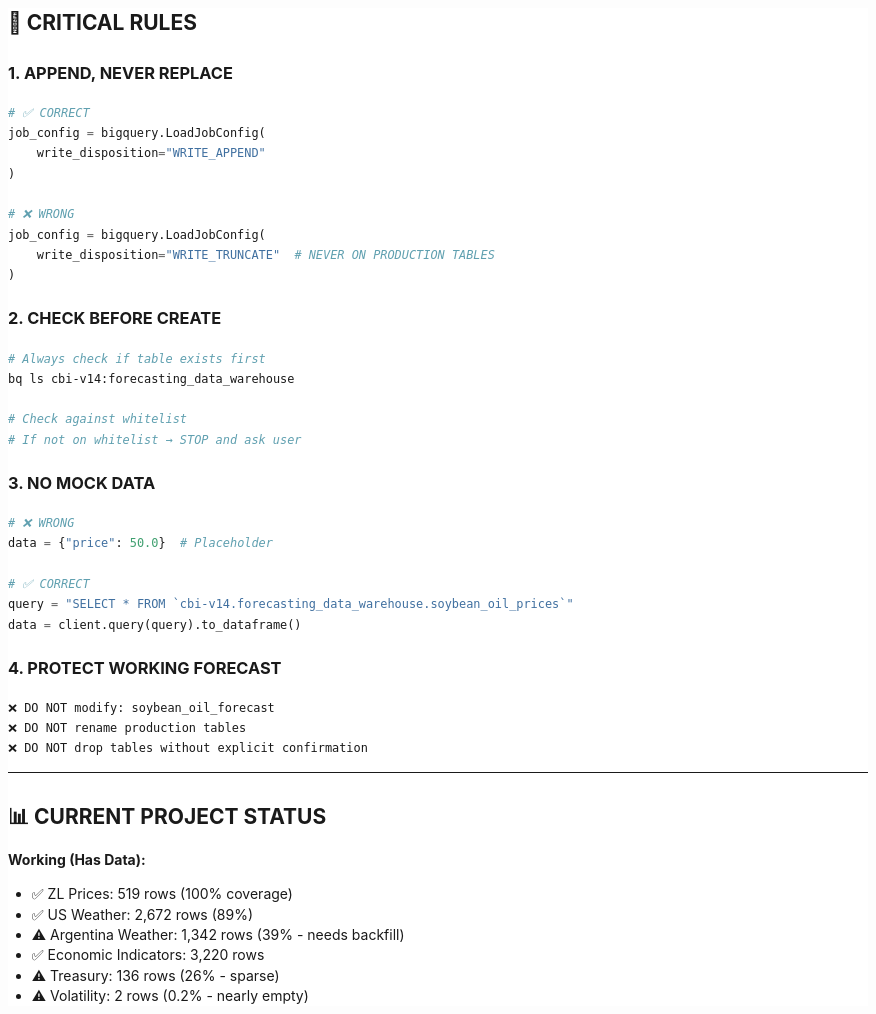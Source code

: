 
## 🎯 CRITICAL RULES

### 1. APPEND, NEVER REPLACE
```python
# ✅ CORRECT
job_config = bigquery.LoadJobConfig(
    write_disposition="WRITE_APPEND"
)

# ❌ WRONG
job_config = bigquery.LoadJobConfig(
    write_disposition="WRITE_TRUNCATE"  # NEVER ON PRODUCTION TABLES
)
```

### 2. CHECK BEFORE CREATE
```bash
# Always check if table exists first
bq ls cbi-v14:forecasting_data_warehouse

# Check against whitelist
# If not on whitelist → STOP and ask user
```

### 3. NO MOCK DATA
```python
# ❌ WRONG
data = {"price": 50.0}  # Placeholder

# ✅ CORRECT
query = "SELECT * FROM `cbi-v14.forecasting_data_warehouse.soybean_oil_prices`"
data = client.query(query).to_dataframe()
```

### 4. PROTECT WORKING FORECAST
```
❌ DO NOT modify: soybean_oil_forecast
❌ DO NOT rename production tables
❌ DO NOT drop tables without explicit confirmation
```

---

## 📊 CURRENT PROJECT STATUS

**Working (Has Data):**
- ✅ ZL Prices: 519 rows (100% coverage)
- ✅ US Weather: 2,672 rows (89%)
- ⚠️ Argentina Weather: 1,342 rows (39% - needs backfill)
- ✅ Economic Indicators: 3,220 rows
- ⚠️ Treasury: 136 rows (26% - sparse)
- ⚠️ Volatility: 2 rows (0.2% - nearly empty)

